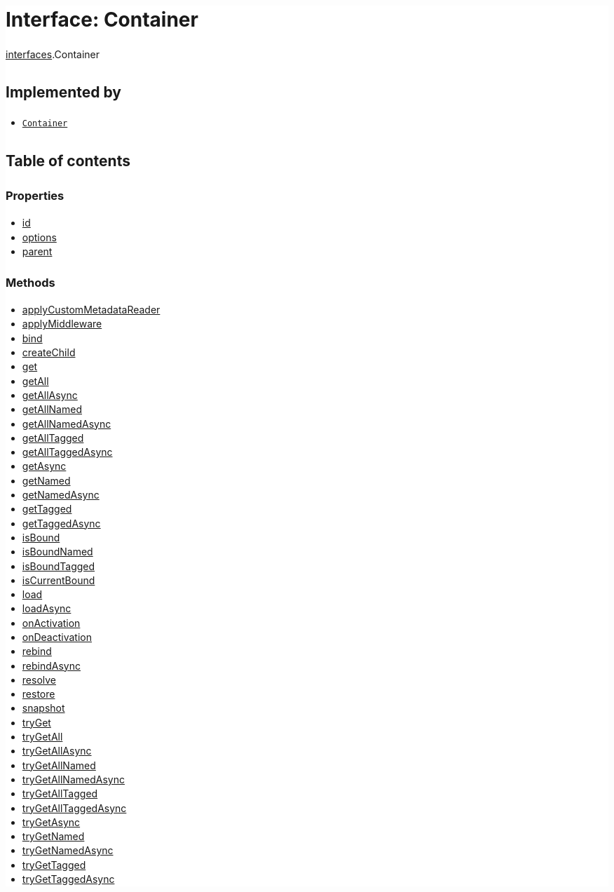 # Interface: Container

[interfaces](/en/auto-docs/editor/modules/interfaces.md).Container

## Implemented by

* [`Container`](/en/auto-docs/editor/classes/Container.md)

## Table of contents

### Properties

* [id](/en/auto-docs/editor/interfaces/interfaces.Container.md#id)
* [options](/en/auto-docs/editor/interfaces/interfaces.Container.md#options)
* [parent](/en/auto-docs/editor/interfaces/interfaces.Container.md#parent)

### Methods

* [applyCustomMetadataReader](/en/auto-docs/editor/interfaces/interfaces.Container.md#applycustommetadatareader)
* [applyMiddleware](/en/auto-docs/editor/interfaces/interfaces.Container.md#applymiddleware)
* [bind](/en/auto-docs/editor/interfaces/interfaces.Container.md#bind)
* [createChild](/en/auto-docs/editor/interfaces/interfaces.Container.md#createchild)
* [get](/en/auto-docs/editor/interfaces/interfaces.Container.md#get)
* [getAll](/en/auto-docs/editor/interfaces/interfaces.Container.md#getall)
* [getAllAsync](/en/auto-docs/editor/interfaces/interfaces.Container.md#getallasync)
* [getAllNamed](/en/auto-docs/editor/interfaces/interfaces.Container.md#getallnamed)
* [getAllNamedAsync](/en/auto-docs/editor/interfaces/interfaces.Container.md#getallnamedasync)
* [getAllTagged](/en/auto-docs/editor/interfaces/interfaces.Container.md#getalltagged)
* [getAllTaggedAsync](/en/auto-docs/editor/interfaces/interfaces.Container.md#getalltaggedasync)
* [getAsync](/en/auto-docs/editor/interfaces/interfaces.Container.md#getasync)
* [getNamed](/en/auto-docs/editor/interfaces/interfaces.Container.md#getnamed)
* [getNamedAsync](/en/auto-docs/editor/interfaces/interfaces.Container.md#getnamedasync)
* [getTagged](/en/auto-docs/editor/interfaces/interfaces.Container.md#gettagged)
* [getTaggedAsync](/en/auto-docs/editor/interfaces/interfaces.Container.md#gettaggedasync)
* [isBound](/en/auto-docs/editor/interfaces/interfaces.Container.md#isbound)
* [isBoundNamed](/en/auto-docs/editor/interfaces/interfaces.Container.md#isboundnamed)
* [isBoundTagged](/en/auto-docs/editor/interfaces/interfaces.Container.md#isboundtagged)
* [isCurrentBound](/en/auto-docs/editor/interfaces/interfaces.Container.md#iscurrentbound)
* [load](/en/auto-docs/editor/interfaces/interfaces.Container.md#load)
* [loadAsync](/en/auto-docs/editor/interfaces/interfaces.Container.md#loadasync)
* [onActivation](/en/auto-docs/editor/interfaces/interfaces.Container.md#onactivation)
* [onDeactivation](/en/auto-docs/editor/interfaces/interfaces.Container.md#ondeactivation)
* [rebind](/en/auto-docs/editor/interfaces/interfaces.Container.md#rebind)
* [rebindAsync](/en/auto-docs/editor/interfaces/interfaces.Container.md#rebindasync)
* [resolve](/en/auto-docs/editor/interfaces/interfaces.Container.md#resolve)
* [restore](/en/auto-docs/editor/interfaces/interfaces.Container.md#restore)
* [snapshot](/en/auto-docs/editor/interfaces/interfaces.Container.md#snapshot)
* [tryGet](/en/auto-docs/editor/interfaces/interfaces.Container.md#tryget)
* [tryGetAll](/en/auto-docs/editor/interfaces/interfaces.Container.md#trygetall)
* [tryGetAllAsync](/en/auto-docs/editor/interfaces/interfaces.Container.md#trygetallasync)
* [tryGetAllNamed](/en/auto-docs/editor/interfaces/interfaces.Container.md#trygetallnamed)
* [tryGetAllNamedAsync](/en/auto-docs/editor/interfaces/interfaces.Container.md#trygetallnamedasync)
* [tryGetAllTagged](/en/auto-docs/editor/interfaces/interfaces.Container.md#trygetalltagged)
* [tryGetAllTaggedAsync](/en/auto-docs/editor/interfaces/interfaces.Container.md#trygetalltaggedasync)
* [tryGetAsync](/en/auto-docs/editor/interfaces/interfaces.Container.md#trygetasync)
* [tryGetNamed](/en/auto-docs/editor/interfaces/interfaces.Container.md#trygetnamed)
* [tryGetNamedAsync](/en/auto-docs/editor/interfaces/interfaces.Container.md#trygetnamedasync)
* [tryGetTagged](/en/auto-docs/editor/interfaces/interfaces.Container.md#trygettagged)
* [tryGetTaggedAsync](/en/auto-docs/editor/interfaces/interfaces.Container.md#trygettaggedasync)